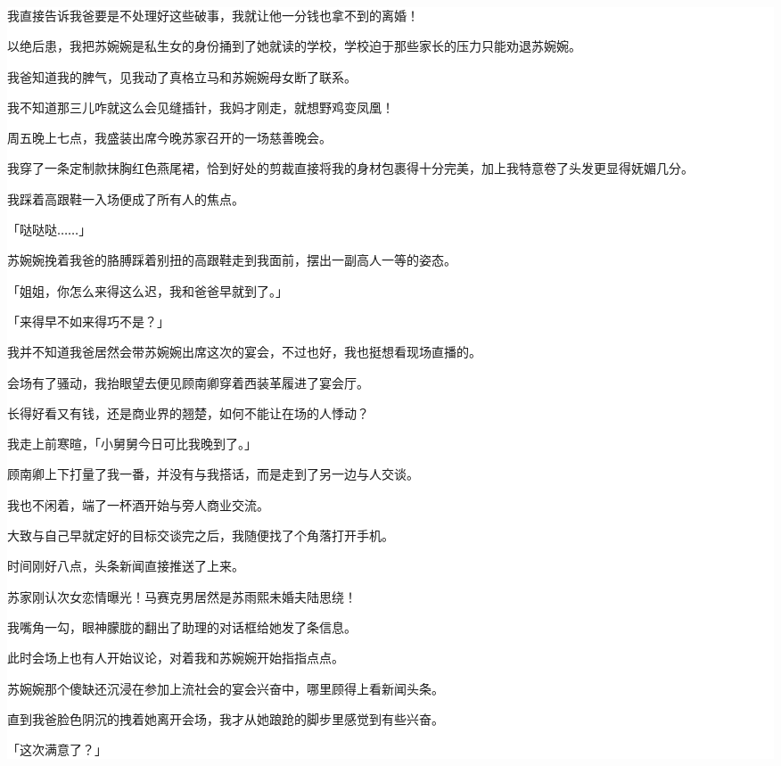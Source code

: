 我直接告诉我爸要是不处理好这些破事，我就让他一分钱也拿不到的离婚！


以绝后患，我把苏婉婉是私生女的身份捅到了她就读的学校，学校迫于那些家长的压力只能劝退苏婉婉。


我爸知道我的脾气，见我动了真格立马和苏婉婉母女断了联系。


我不知道那三儿咋就这么会见缝插针，我妈才刚走，就想野鸡变凤凰！


周五晚上七点，我盛装出席今晚苏家召开的一场慈善晚会。


我穿了一条定制款抹胸红色燕尾裙，恰到好处的剪裁直接将我的身材包裹得十分完美，加上我特意卷了头发更显得妩媚几分。


我踩着高跟鞋一入场便成了所有人的焦点。


「哒哒哒……」


苏婉婉挽着我爸的胳膊踩着别扭的高跟鞋走到我面前，摆出一副高人一等的姿态。


「姐姐，你怎么来得这么迟，我和爸爸早就到了。」


「来得早不如来得巧不是？」


我并不知道我爸居然会带苏婉婉出席这次的宴会，不过也好，我也挺想看现场直播的。


会场有了骚动，我抬眼望去便见顾南卿穿着西装革履进了宴会厅。


长得好看又有钱，还是商业界的翘楚，如何不能让在场的人悸动？


我走上前寒暄，「小舅舅今日可比我晚到了。」


顾南卿上下打量了我一番，并没有与我搭话，而是走到了另一边与人交谈。


我也不闲着，端了一杯酒开始与旁人商业交流。


大致与自己早就定好的目标交谈完之后，我随便找了个角落打开手机。


时间刚好八点，头条新闻直接推送了上来。


苏家刚认次女恋情曝光！马赛克男居然是苏雨熙未婚夫陆思绕！


我嘴角一勾，眼神朦胧的翻出了助理的对话框给她发了条信息。


此时会场上也有人开始议论，对着我和苏婉婉开始指指点点。


苏婉婉那个傻缺还沉浸在参加上流社会的宴会兴奋中，哪里顾得上看新闻头条。


直到我爸脸色阴沉的拽着她离开会场，我才从她踉跄的脚步里感觉到有些兴奋。


「这次满意了？」
